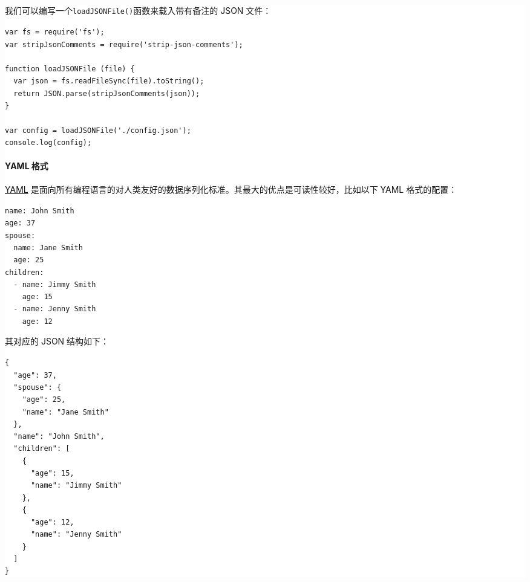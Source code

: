 我们可以编写一个`loadJSONFile()`函数来载入带有备注的 JSON 文件：

```
var fs = require('fs');
var stripJsonComments = require('strip-json-comments');

function loadJSONFile (file) {
  var json = fs.readFileSync(file).toString();
  return JSON.parse(stripJsonComments(json));
}

var config = loadJSONFile('./config.json');
console.log(config);
```

#### YAML 格式

[YAML](http://yaml.org/) 是面向所有编程语言的对人类友好的数据序列化标准。其最大的优点是可读性较好，比如以下 YAML 格式的配置：

```
name: John Smith
age: 37
spouse:
  name: Jane Smith
  age: 25
children:
  - name: Jimmy Smith
    age: 15
  - name: Jenny Smith
    age: 12
```

其对应的 JSON 结构如下：

```
{
  "age": 37,
  "spouse": {
    "age": 25,
    "name": "Jane Smith"
  },
  "name": "John Smith",
  "children": [
    {
      "age": 15,
      "name": "Jimmy Smith"
    },
    {
      "age": 12,
      "name": "Jenny Smith"
    }
  ]
}
```
